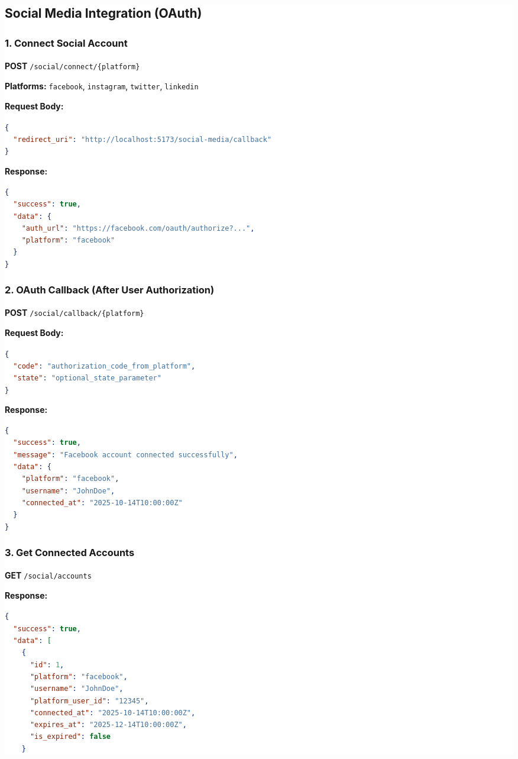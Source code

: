
## Social Media Integration (OAuth)

### 1. Connect Social Account
**POST** `/social/connect/{platform}`

**Platforms:** `facebook`, `instagram`, `twitter`, `linkedin`

**Request Body:**
```json
{
  "redirect_uri": "http://localhost:5173/social-media/callback"
}
```

**Response:**
```json
{
  "success": true,
  "data": {
    "auth_url": "https://facebook.com/oauth/authorize?...",
    "platform": "facebook"
  }
}
```

### 2. OAuth Callback (After User Authorization)
**POST** `/social/callback/{platform}`

**Request Body:**
```json
{
  "code": "authorization_code_from_platform",
  "state": "optional_state_parameter"
}
```

**Response:**
```json
{
  "success": true,
  "message": "Facebook account connected successfully",
  "data": {
    "platform": "facebook",
    "username": "JohnDoe",
    "connected_at": "2025-10-14T10:00:00Z"
  }
}
```

### 3. Get Connected Accounts
**GET** `/social/accounts`

**Response:**
```json
{
  "success": true,
  "data": [
    {
      "id": 1,
      "platform": "facebook",
      "username": "JohnDoe",
      "platform_user_id": "12345",
      "connected_at": "2025-10-14T10:00:00Z",
      "expires_at": "2025-12-14T10:00:00Z",
      "is_expired": false
    }
```
